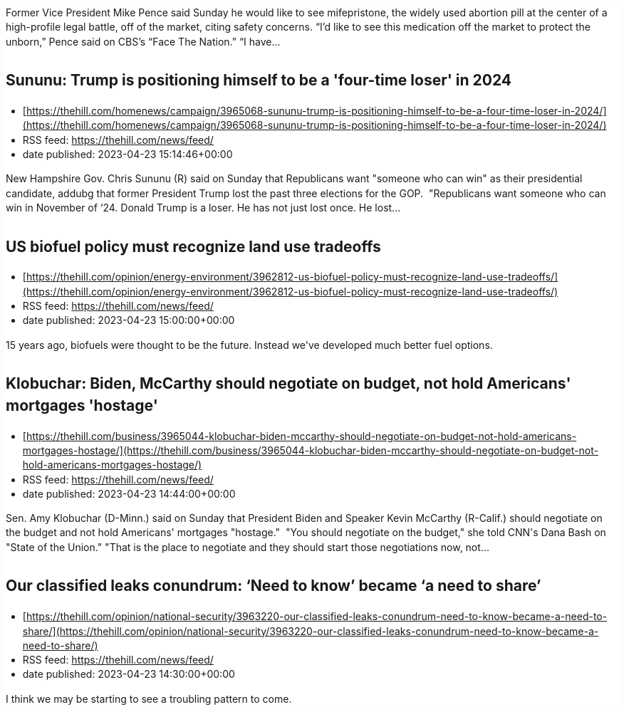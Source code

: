 Former Vice President Mike Pence said Sunday he would like to see mifepristone, the widely used abortion pill at the center of a high-profile legal battle, off of the market, citing safety concerns. “I’d like to see this medication off the market to protect the unborn,” Pence said on CBS’s “Face The Nation.” “I have...

## Sununu: Trump is positioning himself to be a 'four-time loser' in 2024
 - [https://thehill.com/homenews/campaign/3965068-sununu-trump-is-positioning-himself-to-be-a-four-time-loser-in-2024/](https://thehill.com/homenews/campaign/3965068-sununu-trump-is-positioning-himself-to-be-a-four-time-loser-in-2024/)
 - RSS feed: https://thehill.com/news/feed/
 - date published: 2023-04-23 15:14:46+00:00

New Hampshire Gov. Chris Sununu (R) said on Sunday that Republicans want "someone who can win" as their presidential candidate, addubg that former President Trump lost the past three elections for the GOP.  "Republicans want someone who can win in November of ‘24. Donald Trump is a loser. He has not just lost once. He lost...

## US biofuel policy must recognize land use tradeoffs
 - [https://thehill.com/opinion/energy-environment/3962812-us-biofuel-policy-must-recognize-land-use-tradeoffs/](https://thehill.com/opinion/energy-environment/3962812-us-biofuel-policy-must-recognize-land-use-tradeoffs/)
 - RSS feed: https://thehill.com/news/feed/
 - date published: 2023-04-23 15:00:00+00:00

15 years ago, biofuels were thought to be the future. Instead we've developed much better fuel options.

## Klobuchar: Biden, McCarthy should negotiate on budget, not hold Americans' mortgages 'hostage'
 - [https://thehill.com/business/3965044-klobuchar-biden-mccarthy-should-negotiate-on-budget-not-hold-americans-mortgages-hostage/](https://thehill.com/business/3965044-klobuchar-biden-mccarthy-should-negotiate-on-budget-not-hold-americans-mortgages-hostage/)
 - RSS feed: https://thehill.com/news/feed/
 - date published: 2023-04-23 14:44:00+00:00

Sen. Amy Klobuchar (D-Minn.) said on Sunday that President Biden and Speaker Kevin McCarthy (R-Calif.) should negotiate on the budget and not hold Americans' mortgages "hostage."  "You should negotiate on the budget," she told CNN's Dana Bash on "State of the Union." "That is the place to negotiate and they should start those negotiations now, not...

## Our classified leaks conundrum: ‘Need to know’ became ‘a need to share’
 - [https://thehill.com/opinion/national-security/3963220-our-classified-leaks-conundrum-need-to-know-became-a-need-to-share/](https://thehill.com/opinion/national-security/3963220-our-classified-leaks-conundrum-need-to-know-became-a-need-to-share/)
 - RSS feed: https://thehill.com/news/feed/
 - date published: 2023-04-23 14:30:00+00:00

I think we may be starting to see a troubling pattern to come.
